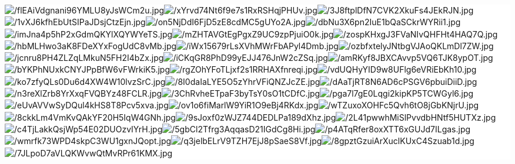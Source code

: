 <img src="https://image.tmdb.org/t/p/original/flEAiVdgnani96YMLU8yJsWCm2u.jpg" alt="/flEAiVdgnani96YMLU8yJsWCm2u.jpg" title="/flEAiVdgnani96YMLU8yJsWCm2u.jpg"><img src="https://image.tmdb.org/t/p/original/xYrvd74Nt6f9e7s1RxRSHqjPHUv.jpg" alt="/xYrvd74Nt6f9e7s1RxRSHqjPHUv.jpg" title="/xYrvd74Nt6f9e7s1RxRSHqjPHUv.jpg"><img src="https://image.tmdb.org/t/p/original/3J8ftplDfN7CVK2XkuFs4JEkRJN.jpg" alt="/3J8ftplDfN7CVK2XkuFs4JEkRJN.jpg" title="/3J8ftplDfN7CVK2XkuFs4JEkRJN.jpg"><img src="https://image.tmdb.org/t/p/original/1vXJ6kfhEbUtSIPaJDsjCtzEjn.jpg" alt="/1vXJ6kfhEbUtSIPaJDsjCtzEjn.jpg" title="/1vXJ6kfhEbUtSIPaJDsjCtzEjn.jpg"><img src="https://image.tmdb.org/t/p/original/on5NjDdI6FjD5zE8cdMC5gUYo2A.jpg" alt="/on5NjDdI6FjD5zE8cdMC5gUYo2A.jpg" title="/on5NjDdI6FjD5zE8cdMC5gUYo2A.jpg"><img src="https://image.tmdb.org/t/p/original/dbNu3X6pn2IuE1bQaSCkrWYRii1.jpg" alt="/dbNu3X6pn2IuE1bQaSCkrWYRii1.jpg" title="/dbNu3X6pn2IuE1bQaSCkrWYRii1.jpg"><img src="https://image.tmdb.org/t/p/original/imJna4p5hP2xGdmQKYlXQYWYeTS.jpg" alt="/imJna4p5hP2xGdmQKYlXQYWYeTS.jpg" title="/imJna4p5hP2xGdmQKYlXQYWYeTS.jpg"><img src="https://image.tmdb.org/t/p/original/mZHTAVGtEgPgxZ9UC9zpPjuiO0k.jpg" alt="/mZHTAVGtEgPgxZ9UC9zpPjuiO0k.jpg" title="/mZHTAVGtEgPgxZ9UC9zpPjuiO0k.jpg"><img src="https://image.tmdb.org/t/p/original/zospKHxgJ3FVaNIvQHFHt4HAQ7Q.jpg" alt="/zospKHxgJ3FVaNIvQHFHt4HAQ7Q.jpg" title="/zospKHxgJ3FVaNIvQHFHt4HAQ7Q.jpg"><img src="https://image.tmdb.org/t/p/original/hbMLHwo3aK8FDeXYxFogUdC8vMb.jpg" alt="/hbMLHwo3aK8FDeXYxFogUdC8vMb.jpg" title="/hbMLHwo3aK8FDeXYxFogUdC8vMb.jpg"><img src="https://image.tmdb.org/t/p/original/iWx15679rLsXVhMWrFbAPyl4Dmb.jpg" alt="/iWx15679rLsXVhMWrFbAPyl4Dmb.jpg" title="/iWx15679rLsXVhMWrFbAPyl4Dmb.jpg"><img src="https://image.tmdb.org/t/p/original/ozbfxtelyJNtbgVJAoQKLmDl7ZW.jpg" alt="/ozbfxtelyJNtbgVJAoQKLmDl7ZW.jpg" title="/ozbfxtelyJNtbgVJAoQKLmDl7ZW.jpg"><img src="https://image.tmdb.org/t/p/original/jcnru8PH4ZLZqLMkuN5FH2I4bZx.jpg" alt="/jcnru8PH4ZLZqLMkuN5FH2I4bZx.jpg" title="/jcnru8PH4ZLZqLMkuN5FH2I4bZx.jpg"><img src="https://image.tmdb.org/t/p/original/iCKqGR8PhD99yEJJ476JnW2cZSq.jpg" alt="/iCKqGR8PhD99yEJJ476JnW2cZSq.jpg" title="/iCKqGR8PhD99yEJJ476JnW2cZSq.jpg"><img src="https://image.tmdb.org/t/p/original/amRKyf8JBXCAvvp5VQ6TJK8ypOT.jpg" alt="/amRKyf8JBXCAvvp5VQ6TJK8ypOT.jpg" title="/amRKyf8JBXCAvvp5VQ6TJK8ypOT.jpg"><img src="https://image.tmdb.org/t/p/original/bYKPhNUxkCNYJPpBfW6vFWrkiK5.jpg" alt="/bYKPhNUxkCNYJPpBfW6vFWrkiK5.jpg" title="/bYKPhNUxkCNYJPpBfW6vFWrkiK5.jpg"><img src="https://image.tmdb.org/t/p/original/rgZOhYFoTLjxf2s1RRHAXfnreqi.jpg" alt="/rgZOhYFoTLjxf2s1RRHAXfnreqi.jpg" title="/rgZOhYFoTLjxf2s1RRHAXfnreqi.jpg"><img src="https://image.tmdb.org/t/p/original/vdUQHyYID9w8UFlg6eVRiEbKh10.jpg" alt="/vdUQHyYID9w8UFlg6eVRiEbKh10.jpg" title="/vdUQHyYID9w8UFlg6eVRiEbKh10.jpg"><img src="https://image.tmdb.org/t/p/original/ko7zfyQLs0Du6d4XW4W10lvzSrC.jpg" alt="/ko7zfyQLs0Du6d4XW4W10lvzSrC.jpg" title="/ko7zfyQLs0Du6d4XW4W10lvzSrC.jpg"><img src="https://image.tmdb.org/t/p/original/8I0daIaLYE5O5zYhrVFiQNZJcZE.jpg" alt="/8I0daIaLYE5O5zYhrVFiQNZJcZE.jpg" title="/8I0daIaLYE5O5zYhrVFiQNZJcZE.jpg"><img src="https://image.tmdb.org/t/p/original/dAaTjRT8N6AD6cPSGV6pbuiDiiD.jpg" alt="/dAaTjRT8N6AD6cPSGV6pbuiDiiD.jpg" title="/dAaTjRT8N6AD6cPSGV6pbuiDiiD.jpg"><img src="https://image.tmdb.org/t/p/original/n3reXlZrb8YrXxqFVQBYz48FCLR.jpg" alt="/n3reXlZrb8YrXxqFVQBYz48FCLR.jpg" title="/n3reXlZrb8YrXxqFVQBYz48FCLR.jpg"><img src="https://image.tmdb.org/t/p/original/3ChRvheETpaF3byTsY0sO1tCDfC.jpg" alt="/3ChRvheETpaF3byTsY0sO1tCDfC.jpg" title="/3ChRvheETpaF3byTsY0sO1tCDfC.jpg"><img src="https://image.tmdb.org/t/p/original/pga7l7gE0Lqgi2kipKP5TCWGyl6.jpg" alt="/pga7l7gE0Lqgi2kipKP5TCWGyl6.jpg" title="/pga7l7gE0Lqgi2kipKP5TCWGyl6.jpg"><img src="https://image.tmdb.org/t/p/original/eUvAVVwSyDQul4kHS8T8Pcv5xva.jpg" alt="/eUvAVVwSyDQul4kHS8T8Pcv5xva.jpg" title="/eUvAVVwSyDQul4kHS8T8Pcv5xva.jpg"><img src="https://image.tmdb.org/t/p/original/ov1o6fiMarlW9YiR1O9eBj4RKdx.jpg" alt="/ov1o6fiMarlW9YiR1O9eBj4RKdx.jpg" title="/ov1o6fiMarlW9YiR1O9eBj4RKdx.jpg"><img src="https://image.tmdb.org/t/p/original/wTZuxoXOHFc5Qvh6tO8jGbKNjrU.jpg" alt="/wTZuxoXOHFc5Qvh6tO8jGbKNjrU.jpg" title="/wTZuxoXOHFc5Qvh6tO8jGbKNjrU.jpg"><img src="https://image.tmdb.org/t/p/original/8ckkLm4VmKvQAkYF20H5IqW4GNh.jpg" alt="/8ckkLm4VmKvQAkYF20H5IqW4GNh.jpg" title="/8ckkLm4VmKvQAkYF20H5IqW4GNh.jpg"><img src="https://image.tmdb.org/t/p/original/9sJoxf0zWJZ744DEDLPa189dXhz.jpg" alt="/9sJoxf0zWJZ744DEDLPa189dXhz.jpg" title="/9sJoxf0zWJZ744DEDLPa189dXhz.jpg"><img src="https://image.tmdb.org/t/p/original/2L41pwwhMiSlPvvdbHNtf5HUTXz.jpg" alt="/2L41pwwhMiSlPvvdbHNtf5HUTXz.jpg" title="/2L41pwwhMiSlPvvdbHNtf5HUTXz.jpg"><img src="https://image.tmdb.org/t/p/original/c4TjLakkQsjWp54E02DUOzvIYrH.jpg" alt="/c4TjLakkQsjWp54E02DUOzvIYrH.jpg" title="/c4TjLakkQsjWp54E02DUOzvIYrH.jpg"><img src="https://image.tmdb.org/t/p/original/5gbCl2Tfrg3AqqasD21IGdCg8Hi.jpg" alt="/5gbCl2Tfrg3AqqasD21IGdCg8Hi.jpg" title="/5gbCl2Tfrg3AqqasD21IGdCg8Hi.jpg"><img src="https://image.tmdb.org/t/p/original/p4ATqRfer8oxXTT6xGUJd7ILgas.jpg" alt="/p4ATqRfer8oxXTT6xGUJd7ILgas.jpg" title="/p4ATqRfer8oxXTT6xGUJd7ILgas.jpg"><img src="https://image.tmdb.org/t/p/original/wmrfk73WPD4skpC3WU1gxnJQopt.jpg" alt="/wmrfk73WPD4skpC3WU1gxnJQopt.jpg" title="/wmrfk73WPD4skpC3WU1gxnJQopt.jpg"><img src="https://image.tmdb.org/t/p/original/q3jelbELrV9TZH7EjJ8pSaeS8Vf.jpg" alt="/q3jelbELrV9TZH7EjJ8pSaeS8Vf.jpg" title="/q3jelbELrV9TZH7EjJ8pSaeS8Vf.jpg"><img src="https://image.tmdb.org/t/p/original/8gpztGzuiArXuclKUxC4Szuab1d.jpg" alt="/8gpztGzuiArXuclKUxC4Szuab1d.jpg" title="/8gpztGzuiArXuclKUxC4Szuab1d.jpg"><img src="https://image.tmdb.org/t/p/original/7JLpoD7aVLQKWvwQtMvRPr61KMX.jpg" alt="/7JLpoD7aVLQKWvwQtMvRPr61KMX.jpg" title="/7JLpoD7aVLQKWvwQtMvRPr61KMX.jpg">